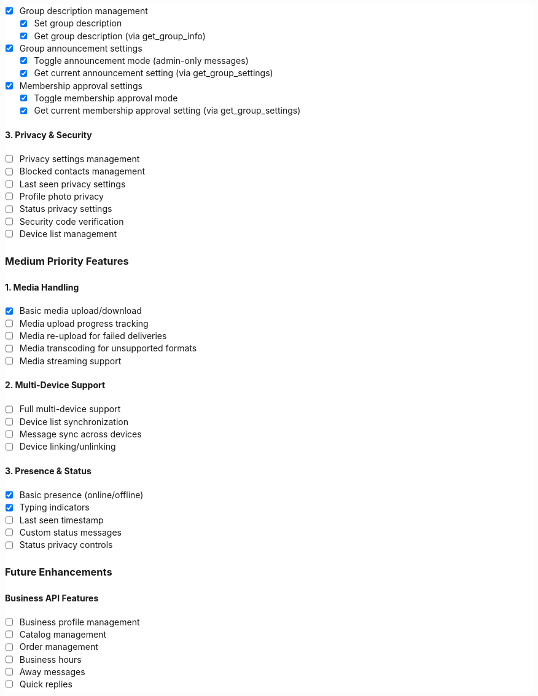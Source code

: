 - [x] Group description management
  - [x] Set group description
  - [x] Get group description (via get_group_info)
- [x] Group announcement settings
  - [x] Toggle announcement mode (admin-only messages)
  - [x] Get current announcement setting (via get_group_settings)
- [x] Membership approval settings
  - [x] Toggle membership approval mode
  - [x] Get current membership approval setting (via get_group_settings)

#### 3. Privacy & Security
- [ ] Privacy settings management
- [ ] Blocked contacts management
- [ ] Last seen privacy settings
- [ ] Profile photo privacy
- [ ] Status privacy settings
- [ ] Security code verification
- [ ] Device list management

### Medium Priority Features

#### 1. Media Handling
- [x] Basic media upload/download
- [ ] Media upload progress tracking
- [ ] Media re-upload for failed deliveries
- [ ] Media transcoding for unsupported formats
- [ ] Media streaming support

#### 2. Multi-Device Support
- [ ] Full multi-device support
- [ ] Device list synchronization
- [ ] Message sync across devices
- [ ] Device linking/unlinking

#### 3. Presence & Status
- [x] Basic presence (online/offline)
- [x] Typing indicators
- [ ] Last seen timestamp
- [ ] Custom status messages
- [ ] Status privacy controls

### Future Enhancements

#### Business API Features
- [ ] Business profile management
- [ ] Catalog management
- [ ] Order management
- [ ] Business hours
- [ ] Away messages
- [ ] Quick replies
